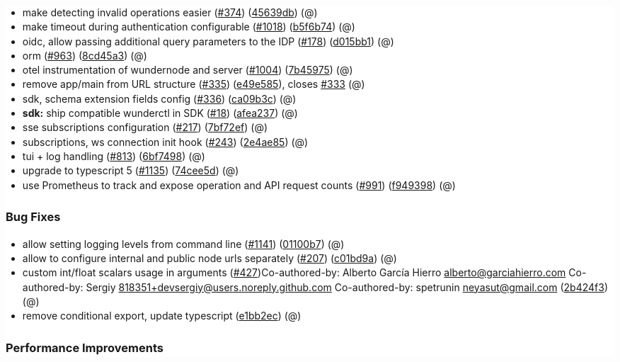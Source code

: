 * make detecting invalid operations easier ([#374](https://github.com/andreik-n2/bff-sdk/issues/374)) ([45639db](https://github.com/andreik-n2/bff-sdk/commit/45639db0ae3adb8cac4f62b623b04061118f7bf7)) (@)
* make timeout during authentication configurable ([#1018](https://github.com/andreik-n2/bff-sdk/issues/1018)) ([b5f6b74](https://github.com/andreik-n2/bff-sdk/commit/b5f6b744cd4efef456b9004b4109f7624e467f41)) (@)
* oidc,  allow passing additional query parameters to the IDP ([#178](https://github.com/andreik-n2/bff-sdk/issues/178)) ([d015bb1](https://github.com/andreik-n2/bff-sdk/commit/d015bb150762cba7a46865e66f3de633e731de07)) (@)
* orm ([#963](https://github.com/andreik-n2/bff-sdk/issues/963)) ([8cd45a3](https://github.com/andreik-n2/bff-sdk/commit/8cd45a37f139e592f579c40e266ce128b8be1b5d)) (@)
* otel instrumentation of wundernode and server ([#1004](https://github.com/andreik-n2/bff-sdk/issues/1004)) ([7b45975](https://github.com/andreik-n2/bff-sdk/commit/7b45975ca8fb41ff03cbcc84c42ec3536ad6db13)) (@)
* remove app/main from URL structure ([#335](https://github.com/andreik-n2/bff-sdk/issues/335)) ([e49e585](https://github.com/andreik-n2/bff-sdk/commit/e49e585528297126b93958105e80b68f1943d781)), closes [#333](https://github.com/andreik-n2/bff-sdk/issues/333) (@)
* sdk, schema extension fields config ([#336](https://github.com/andreik-n2/bff-sdk/issues/336)) ([ca09b3c](https://github.com/andreik-n2/bff-sdk/commit/ca09b3cf2002763b7ea53a7d50f6dce50d08c120)) (@)
* **sdk:** ship compatible wunderctl in SDK ([#18](https://github.com/andreik-n2/bff-sdk/issues/18)) ([afea237](https://github.com/andreik-n2/bff-sdk/commit/afea23771191e049aab5ce56ce775775389e8770)) (@)
* sse subscriptions configuration ([#217](https://github.com/andreik-n2/bff-sdk/issues/217)) ([7bf72ef](https://github.com/andreik-n2/bff-sdk/commit/7bf72efd16a8bac422db32fe957e102395d7357c)) (@)
* subscriptions, ws connection init hook ([#243](https://github.com/andreik-n2/bff-sdk/issues/243)) ([2e4ae85](https://github.com/andreik-n2/bff-sdk/commit/2e4ae8506558165a9bf3ada4b8f45cee55a9f18d)) (@)
* tui + log handling ([#813](https://github.com/andreik-n2/bff-sdk/issues/813)) ([6bf7498](https://github.com/andreik-n2/bff-sdk/commit/6bf74980c69def43e4af8bdfdcc0fb5645a1025b)) (@)
* upgrade to typescript 5 ([#1135](https://github.com/andreik-n2/bff-sdk/issues/1135)) ([74cee5d](https://github.com/andreik-n2/bff-sdk/commit/74cee5db3ae8865d2bf1f1d7ab5c67fccbeeb798)) (@)
* use Prometheus to track and expose operation and API request counts ([#991](https://github.com/andreik-n2/bff-sdk/issues/991)) ([f949398](https://github.com/andreik-n2/bff-sdk/commit/f94939864c9ce7c3a9623fd5141fa486c4c9a55c)) (@)

### Bug Fixes

* allow setting logging levels from command line ([#1141](https://github.com/andreik-n2/bff-sdk/issues/1141)) ([01100b7](https://github.com/andreik-n2/bff-sdk/commit/01100b7a508eaa9c8ceb6cac5998c9f0365e5fde)) (@)
* allow to configure internal and public node urls separately ([#207](https://github.com/andreik-n2/bff-sdk/issues/207)) ([c01bd9a](https://github.com/andreik-n2/bff-sdk/commit/c01bd9a1cedefbb5fd0ecde83f3b96b3dfee6f41)) (@)
* custom int/float scalars usage in arguments ([#427](https://github.com/andreik-n2/bff-sdk/issues/427))Co-authored-by: Alberto García Hierro <alberto@garciahierro.com> Co-authored-by: Sergiy <818351+devsergiy@users.noreply.github.com> Co-authored-by: spetrunin <neyasut@gmail.com> ([2b424f3](https://github.com/andreik-n2/bff-sdk/commit/2b424f3daaabea25abb4a23139751ff0ab2adefe)) (@)
* remove conditional export, update typescript ([e1bb2ec](https://github.com/andreik-n2/bff-sdk/commit/e1bb2ecfff2e684c0caa370ea9aee021804e42c1)) (@)

### Performance Improvements
